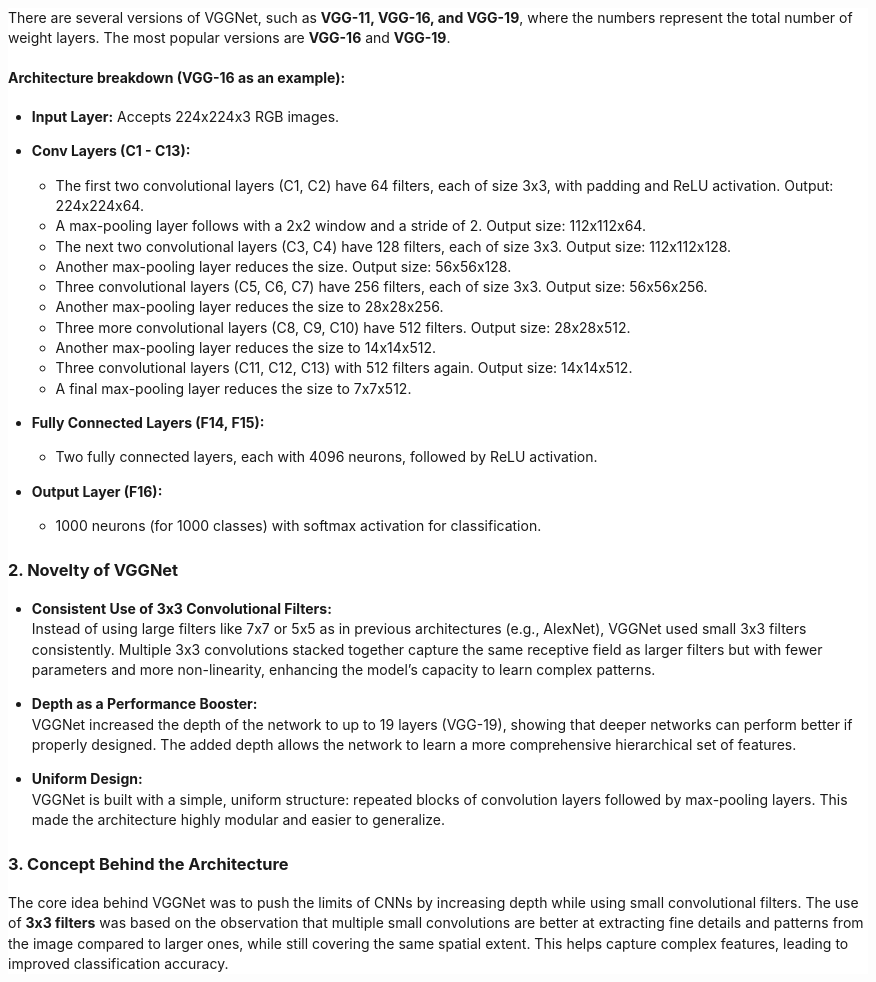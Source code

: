 There are several versions of VGGNet, such as **VGG-11, VGG-16, and VGG-19**, where the numbers represent the total number of weight layers. The most popular versions are **VGG-16** and **VGG-19**.

#### Architecture breakdown (VGG-16 as an example):

- **Input Layer:** Accepts 224x224x3 RGB images.

- **Conv Layers (C1 - C13):**
  
  - The first two convolutional layers (C1, C2) have 64 filters, each of size 3x3, with padding and ReLU activation. Output: 224x224x64.
  - A max-pooling layer follows with a 2x2 window and a stride of 2. Output size: 112x112x64.
  - The next two convolutional layers (C3, C4) have 128 filters, each of size 3x3. Output size: 112x112x128.
  - Another max-pooling layer reduces the size. Output size: 56x56x128.
  - Three convolutional layers (C5, C6, C7) have 256 filters, each of size 3x3. Output size: 56x56x256.
  - Another max-pooling layer reduces the size to 28x28x256.
  - Three more convolutional layers (C8, C9, C10) have 512 filters. Output size: 28x28x512.
  - Another max-pooling layer reduces the size to 14x14x512.
  - Three convolutional layers (C11, C12, C13) with 512 filters again. Output size: 14x14x512.
  - A final max-pooling layer reduces the size to 7x7x512.

- **Fully Connected Layers (F14, F15):**
  
  - Two fully connected layers, each with 4096 neurons, followed by ReLU activation.

- **Output Layer (F16):**
  
  - 1000 neurons (for 1000 classes) with softmax activation for classification.

### 2. **Novelty of VGGNet**

- **Consistent Use of 3x3 Convolutional Filters:**  
  Instead of using large filters like 7x7 or 5x5 as in previous architectures (e.g., AlexNet), VGGNet used small 3x3 filters consistently. Multiple 3x3 convolutions stacked together capture the same receptive field as larger filters but with fewer parameters and more non-linearity, enhancing the model’s capacity to learn complex patterns.

- **Depth as a Performance Booster:**  
  VGGNet increased the depth of the network to up to 19 layers (VGG-19), showing that deeper networks can perform better if properly designed. The added depth allows the network to learn a more comprehensive hierarchical set of features.

- **Uniform Design:**  
  VGGNet is built with a simple, uniform structure: repeated blocks of convolution layers followed by max-pooling layers. This made the architecture highly modular and easier to generalize.

### 3. **Concept Behind the Architecture**

The core idea behind VGGNet was to push the limits of CNNs by increasing depth while using small convolutional filters. The use of **3x3 filters** was based on the observation that multiple small convolutions are better at extracting fine details and patterns from the image compared to larger ones, while still covering the same spatial extent. This helps capture complex features, leading to improved classification accuracy.
